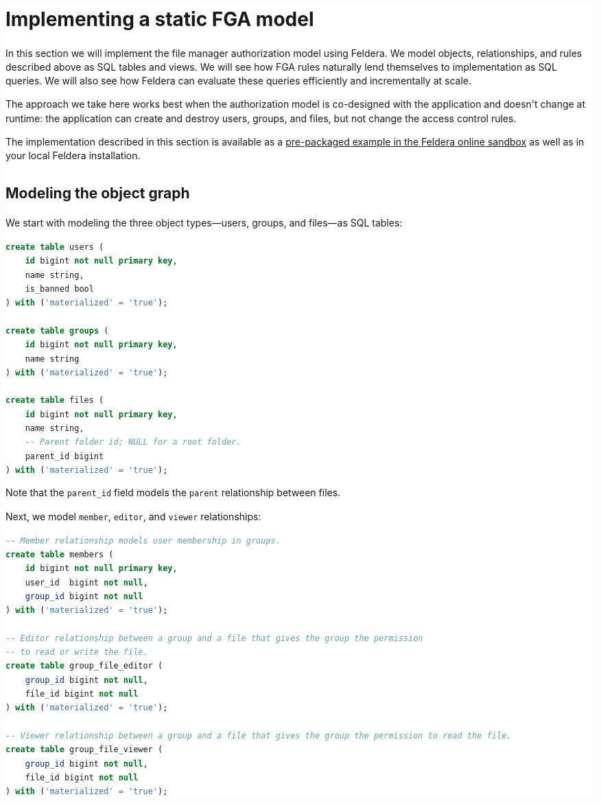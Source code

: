 # Implementing a static FGA model

In this section we will implement the file manager authorization model using Feldera.
We model objects, relationships, and rules described above as SQL tables and views. We
will see how FGA rules naturally lend themselves to implementation as SQL queries.
We will also see how Feldera can evaluate these queries efficiently and
incrementally at scale.

The approach we take here works best when the authorization model is co-designed with
the application and doesn't change at runtime: the application can create and destroy
users, groups, and files, but not change the access control rules.

The implementation described in this section is available as a [pre-packaged example
in the Feldera online sandbox](try.feldera.com/create/?name=fine-grained-auth) as well
as in your local Feldera installation.

## Modeling the object graph

We start with modeling the three object types—users, groups, and files—as SQL tables:

```sql
create table users (
    id bigint not null primary key,
    name string,
    is_banned bool
) with ('materialized' = 'true');

create table groups (
    id bigint not null primary key,
    name string
) with ('materialized' = 'true');

create table files (
    id bigint not null primary key,
    name string,
    -- Parent folder id; NULL for a root folder.
    parent_id bigint
) with ('materialized' = 'true');
```

Note that the `parent_id` field models the `parent` relationship between files.

Next, we model `member`, `editor`, and `viewer` relationships:

```sql
-- Member relationship models user membership in groups.
create table members (
    id bigint not null primary key,
    user_id  bigint not null,
    group_id bigint not null
) with ('materialized' = 'true');

-- Editor relationship between a group and a file that gives the group the permission
-- to read or write the file.
create table group_file_editor (
    group_id bigint not null,
    file_id bigint not null
) with ('materialized' = 'true');

-- Viewer relationship between a group and a file that gives the group the permission to read the file.
create table group_file_viewer (
    group_id bigint not null,
    file_id bigint not null
) with ('materialized' = 'true');
```